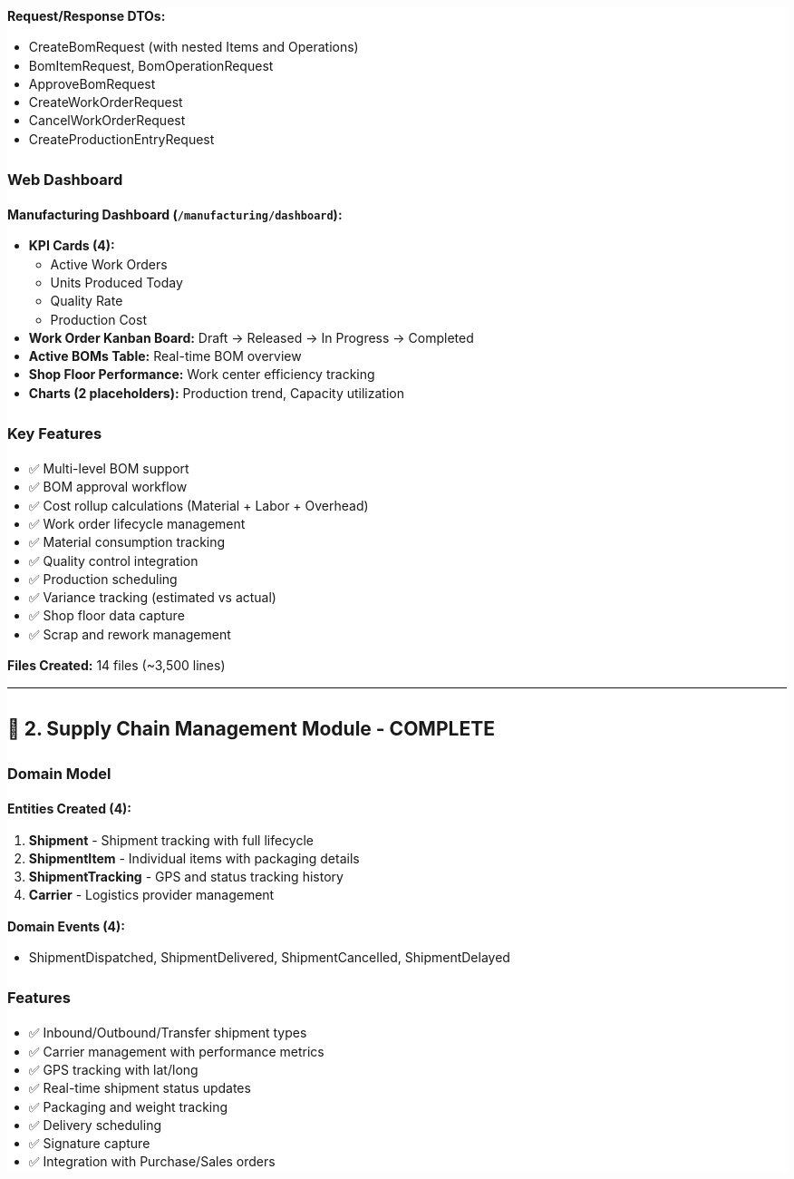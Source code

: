 **Request/Response DTOs:**
- CreateBomRequest (with nested Items and Operations)
- BomItemRequest, BomOperationRequest
- ApproveBomRequest
- CreateWorkOrderRequest
- CancelWorkOrderRequest
- CreateProductionEntryRequest

### Web Dashboard
**Manufacturing Dashboard (`/manufacturing/dashboard`):**
- **KPI Cards (4):**
  - Active Work Orders
  - Units Produced Today
  - Quality Rate
  - Production Cost
- **Work Order Kanban Board:** Draft → Released → In Progress → Completed
- **Active BOMs Table:** Real-time BOM overview
- **Shop Floor Performance:** Work center efficiency tracking
- **Charts (2 placeholders):** Production trend, Capacity utilization

### Key Features
- ✅ Multi-level BOM support
- ✅ BOM approval workflow
- ✅ Cost rollup calculations (Material + Labor + Overhead)
- ✅ Work order lifecycle management
- ✅ Material consumption tracking
- ✅ Quality control integration
- ✅ Production scheduling
- ✅ Variance tracking (estimated vs actual)
- ✅ Shop floor data capture
- ✅ Scrap and rework management

**Files Created:** 14 files (~3,500 lines)

---

## 🚚 2. Supply Chain Management Module - COMPLETE

### Domain Model
**Entities Created (4):**
1. **Shipment** - Shipment tracking with full lifecycle
2. **ShipmentItem** - Individual items with packaging details
3. **ShipmentTracking** - GPS and status tracking history
4. **Carrier** - Logistics provider management

**Domain Events (4):**
- ShipmentDispatched, ShipmentDelivered, ShipmentCancelled, ShipmentDelayed

### Features
- ✅ Inbound/Outbound/Transfer shipment types
- ✅ Carrier management with performance metrics
- ✅ GPS tracking with lat/long
- ✅ Real-time shipment status updates
- ✅ Packaging and weight tracking
- ✅ Delivery scheduling
- ✅ Signature capture
- ✅ Integration with Purchase/Sales orders
